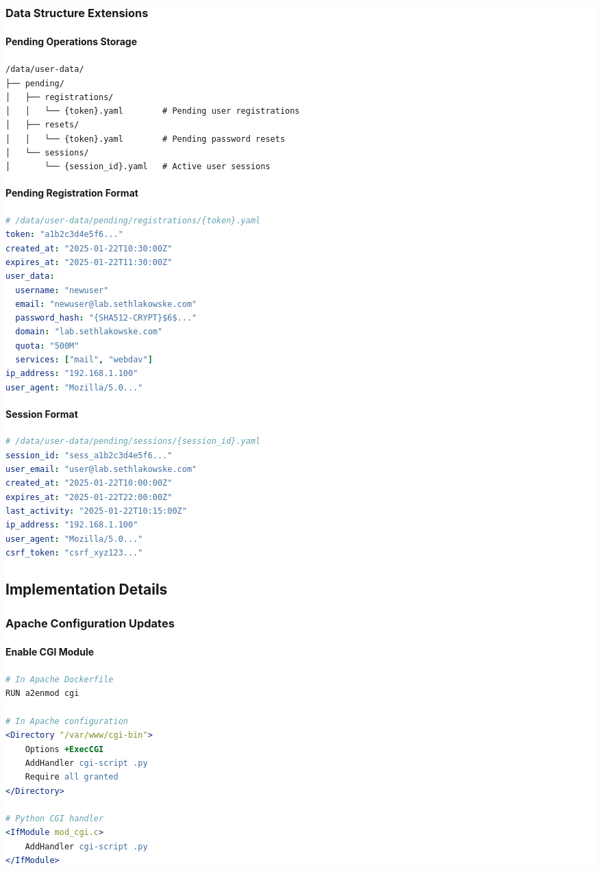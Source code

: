 ### Data Structure Extensions

#### Pending Operations Storage
```
/data/user-data/
├── pending/
│   ├── registrations/
│   │   └── {token}.yaml        # Pending user registrations
│   ├── resets/
│   │   └── {token}.yaml        # Pending password resets
│   └── sessions/
│       └── {session_id}.yaml   # Active user sessions
```

#### Pending Registration Format
```yaml
# /data/user-data/pending/registrations/{token}.yaml
token: "a1b2c3d4e5f6..."
created_at: "2025-01-22T10:30:00Z"
expires_at: "2025-01-22T11:30:00Z"
user_data:
  username: "newuser"
  email: "newuser@lab.sethlakowske.com"
  password_hash: "{SHA512-CRYPT}$6$..."
  domain: "lab.sethlakowske.com"
  quota: "500M"
  services: ["mail", "webdav"]
ip_address: "192.168.1.100"
user_agent: "Mozilla/5.0..."
```

#### Session Format
```yaml
# /data/user-data/pending/sessions/{session_id}.yaml
session_id: "sess_a1b2c3d4e5f6..."
user_email: "user@lab.sethlakowske.com"
created_at: "2025-01-22T10:00:00Z"
expires_at: "2025-01-22T22:00:00Z"
last_activity: "2025-01-22T10:15:00Z"
ip_address: "192.168.1.100"
user_agent: "Mozilla/5.0..."
csrf_token: "csrf_xyz123..."
```

## Implementation Details

### Apache Configuration Updates

#### Enable CGI Module
```apache
# In Apache Dockerfile
RUN a2enmod cgi

# In Apache configuration
<Directory "/var/www/cgi-bin">
    Options +ExecCGI
    AddHandler cgi-script .py
    Require all granted
</Directory>

# Python CGI handler
<IfModule mod_cgi.c>
    AddHandler cgi-script .py
</IfModule>
```
